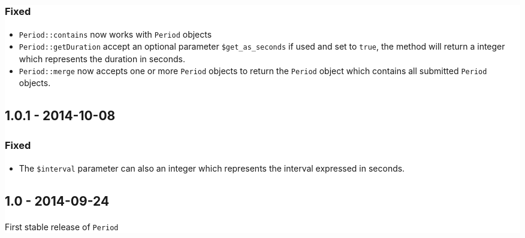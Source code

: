 ### Fixed
- `Period::contains` now works with `Period` objects
- `Period::getDuration` accept an optional parameter `$get_as_seconds` if used and set to `true`, the method will return a integer which represents the duration in seconds.
- `Period::merge` now accepts one or more `Period` objects to return the `Period` object which contains all submitted `Period` objects.

## 1.0.1 - 2014-10-08

### Fixed
- The `$interval` parameter can also an integer which represents the interval expressed in seconds.

## 1.0 - 2014-09-24

First stable release of `Period`
